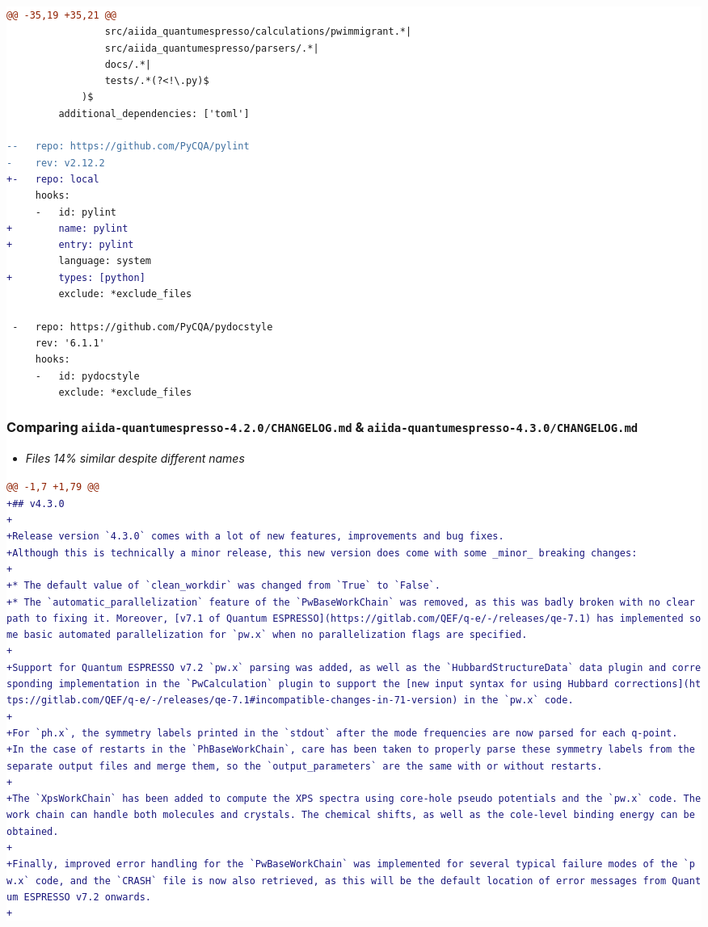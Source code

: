```diff
@@ -35,19 +35,21 @@
                 src/aiida_quantumespresso/calculations/pwimmigrant.*|
                 src/aiida_quantumespresso/parsers/.*|
                 docs/.*|
                 tests/.*(?<!\.py)$
             )$
         additional_dependencies: ['toml']
 
--   repo: https://github.com/PyCQA/pylint
-    rev: v2.12.2
+-   repo: local
     hooks:
     -   id: pylint
+        name: pylint
+        entry: pylint
         language: system
+        types: [python]
         exclude: *exclude_files
 
 -   repo: https://github.com/PyCQA/pydocstyle
     rev: '6.1.1'
     hooks:
     -   id: pydocstyle
         exclude: *exclude_files
```

### Comparing `aiida-quantumespresso-4.2.0/CHANGELOG.md` & `aiida-quantumespresso-4.3.0/CHANGELOG.md`

 * *Files 14% similar despite different names*

```diff
@@ -1,7 +1,79 @@
+## v4.3.0
+
+Release version `4.3.0` comes with a lot of new features, improvements and bug fixes.
+Although this is technically a minor release, this new version does come with some _minor_ breaking changes:
+
+* The default value of `clean_workdir` was changed from `True` to `False`.
+* The `automatic_parallelization` feature of the `PwBaseWorkChain` was removed, as this was badly broken with no clear path to fixing it. Moreover, [v7.1 of Quantum ESPRESSO](https://gitlab.com/QEF/q-e/-/releases/qe-7.1) has implemented some basic automated parallelization for `pw.x` when no parallelization flags are specified.
+
+Support for Quantum ESPRESSO v7.2 `pw.x` parsing was added, as well as the `HubbardStructureData` data plugin and corresponding implementation in the `PwCalculation` plugin to support the [new input syntax for using Hubbard corrections](https://gitlab.com/QEF/q-e/-/releases/qe-7.1#incompatible-changes-in-71-version) in the `pw.x` code.
+
+For `ph.x`, the symmetry labels printed in the `stdout` after the mode frequencies are now parsed for each q-point.
+In the case of restarts in the `PhBaseWorkChain`, care has been taken to properly parse these symmetry labels from the separate output files and merge them, so the `output_parameters` are the same with or without restarts.
+
+The `XpsWorkChain` has been added to compute the XPS spectra using core-hole pseudo potentials and the `pw.x` code. The work chain can handle both molecules and crystals. The chemical shifts, as well as the cole-level binding energy can be obtained.
+
+Finally, improved error handling for the `PwBaseWorkChain` was implemented for several typical failure modes of the `pw.x` code, and the `CRASH` file is now also retrieved, as this will be the default location of error messages from Quantum ESPRESSO v7.2 onwards.
+
```